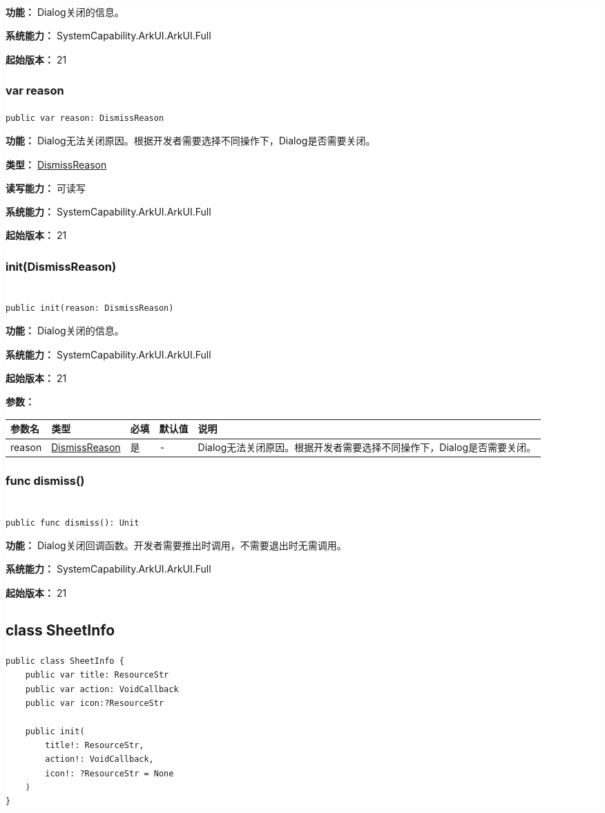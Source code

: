 **功能：** Dialog关闭的信息。

**系统能力：** SystemCapability.ArkUI.ArkUI.Full

**起始版本：** 21

### var reason

```cangjie
public var reason: DismissReason
```

**功能：**  Dialog无法关闭原因。根据开发者需要选择不同操作下，Dialog是否需要关闭。

**类型：** [DismissReason](cj-dialog-actionsheet.md#enum-dismissreason)

**读写能力：** 可读写

**系统能力：** SystemCapability.ArkUI.ArkUI.Full

**起始版本：** 21

### init(DismissReason)

```cangjie

public init(reason: DismissReason)
```

**功能：** Dialog关闭的信息。

**系统能力：** SystemCapability.ArkUI.ArkUI.Full

**起始版本：** 21

**参数：**

|参数名|类型|必填|默认值|说明|
|:---|:---|:---|:---|:---|
|reason|[DismissReason](cj-dialog-actionsheet.md#enum-dismissreason)|是|-|Dialog无法关闭原因。根据开发者需要选择不同操作下，Dialog是否需要关闭。|

### func dismiss()

```cangjie

public func dismiss(): Unit
```

**功能：** Dialog关闭回调函数。开发者需要推出时调用，不需要退出时无需调用。

**系统能力：** SystemCapability.ArkUI.ArkUI.Full

**起始版本：** 21

## class SheetInfo

```cangjie
public class SheetInfo {
    public var title: ResourceStr
    public var action: VoidCallback
    public var icon:?ResourceStr

    public init(
        title!: ResourceStr,
        action!: VoidCallback,
        icon!: ?ResourceStr = None
    )
}
```
